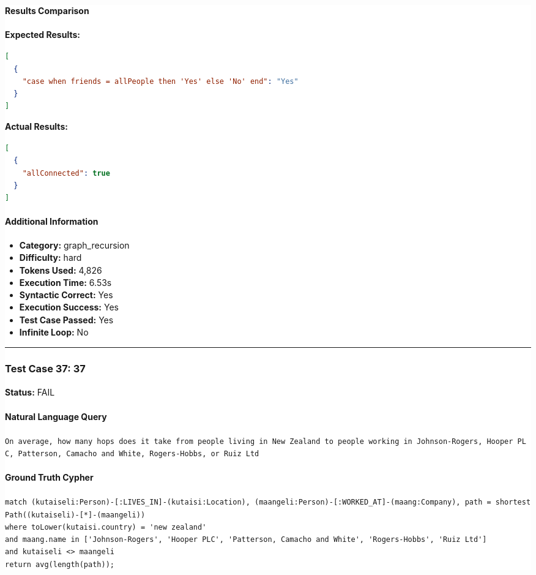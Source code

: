 #### Results Comparison

**Expected Results:**
```json
[
  {
    "case when friends = allPeople then 'Yes' else 'No' end": "Yes"
  }
]
```

**Actual Results:**
```json
[
  {
    "allConnected": true
  }
]
```

#### Additional Information

- **Category:** graph_recursion
- **Difficulty:** hard
- **Tokens Used:** 4,826
- **Execution Time:** 6.53s
- **Syntactic Correct:** Yes
- **Execution Success:** Yes
- **Test Case Passed:** Yes
- **Infinite Loop:** No

---

### Test Case 37: 37
**Status:** FAIL

#### Natural Language Query
```
On average, how many hops does it take from people living in New Zealand to people working in Johnson-Rogers, Hooper PLC, Patterson, Camacho and White, Rogers-Hobbs, or Ruiz Ltd

```

#### Ground Truth Cypher
```cypher
match (kutaiseli:Person)-[:LIVES_IN]-(kutaisi:Location), (maangeli:Person)-[:WORKED_AT]-(maang:Company), path = shortestPath((kutaiseli)-[*]-(maangeli))
where toLower(kutaisi.country) = 'new zealand'
and maang.name in ['Johnson-Rogers', 'Hooper PLC', 'Patterson, Camacho and White', 'Rogers-Hobbs', 'Ruiz Ltd']
and kutaiseli <> maangeli
return avg(length(path));
```
